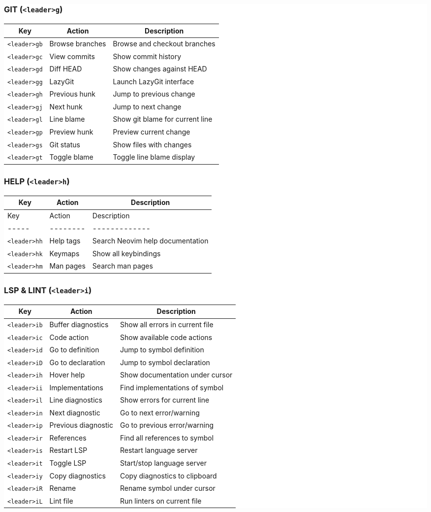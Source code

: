 ### GIT (`<leader>g`)

| Key | Action | Description |
|-----|--------|-------------|
| `<leader>gb` | Browse branches | Browse and checkout branches |
| `<leader>gc` | View commits | Show commit history |
| `<leader>gd` | Diff HEAD | Show changes against HEAD |
| `<leader>gg` | LazyGit | Launch LazyGit interface |
| `<leader>gh` | Previous hunk | Jump to previous change |
| `<leader>gj` | Next hunk | Jump to next change |
| `<leader>gl` | Line blame | Show git blame for current line |
| `<leader>gp` | Preview hunk | Preview current change |
| `<leader>gs` | Git status | Show files with changes |
| `<leader>gt` | Toggle blame | Toggle line blame display |

### HELP (`<leader>h`)

| Key | Action | Description |
|-----|--------|-------------|
| Key | Action | Description |
|-----|--------|-------------|
| `<leader>hh` | Help tags | Search Neovim help documentation |
| `<leader>hk` | Keymaps | Show all keybindings |
| `<leader>hm` | Man pages | Search man pages |

### LSP & LINT (`<leader>i`)

| Key | Action | Description |
|-----|--------|-------------|
| `<leader>ib` | Buffer diagnostics | Show all errors in current file |
| `<leader>ic` | Code action | Show available code actions |
| `<leader>id` | Go to definition | Jump to symbol definition |
| `<leader>iD` | Go to declaration | Jump to symbol declaration |
| `<leader>ih` | Hover help | Show documentation under cursor |
| `<leader>ii` | Implementations | Find implementations of symbol |
| `<leader>il` | Line diagnostics | Show errors for current line |
| `<leader>in` | Next diagnostic | Go to next error/warning |
| `<leader>ip` | Previous diagnostic | Go to previous error/warning |
| `<leader>ir` | References | Find all references to symbol |
| `<leader>is` | Restart LSP | Restart language server |
| `<leader>it` | Toggle LSP | Start/stop language server |
| `<leader>iy` | Copy diagnostics | Copy diagnostics to clipboard |
| `<leader>iR` | Rename | Rename symbol under cursor |
| `<leader>iL` | Lint file | Run linters on current file |